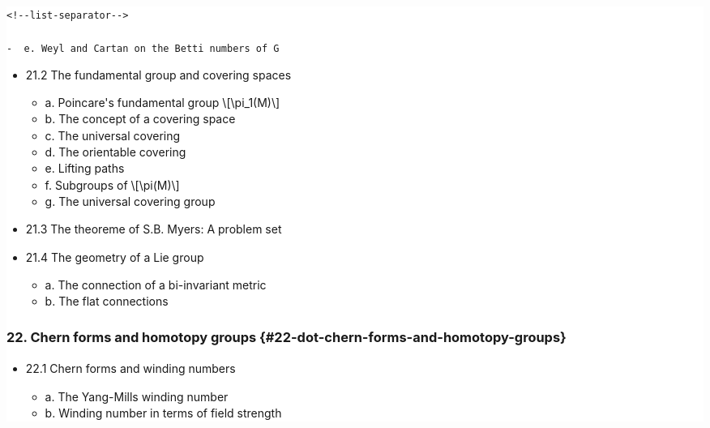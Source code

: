     <!--list-separator-->

    -  e. Weyl and Cartan on the Betti numbers of G



-  21.2 The fundamental group and covering spaces

    <!--list-separator-->

    -  a. Poincare's fundamental group \\[\pi\_1(M)\\]

    <!--list-separator-->

    -  b. The concept of a covering space

    <!--list-separator-->

    -  c. The universal covering

    <!--list-separator-->

    -  d. The orientable covering

    <!--list-separator-->

    -  e. Lifting paths

    <!--list-separator-->

    -  f. Subgroups of \\[\pi(M)\\]

    <!--list-separator-->

    -  g. The universal covering group



-  21.3 The theoreme of S.B. Myers: A problem set



-  21.4 The geometry of a Lie group

    <!--list-separator-->

    -  a. The connection of a bi-invariant metric

    <!--list-separator-->

    -  b. The flat connections


### 22. Chern forms and homotopy groups {#22-dot-chern-forms-and-homotopy-groups}



-  22.1 Chern forms and winding numbers

    <!--list-separator-->

    -  a. The Yang-Mills winding number

    <!--list-separator-->

    -  b. Winding number in terms of field strength
